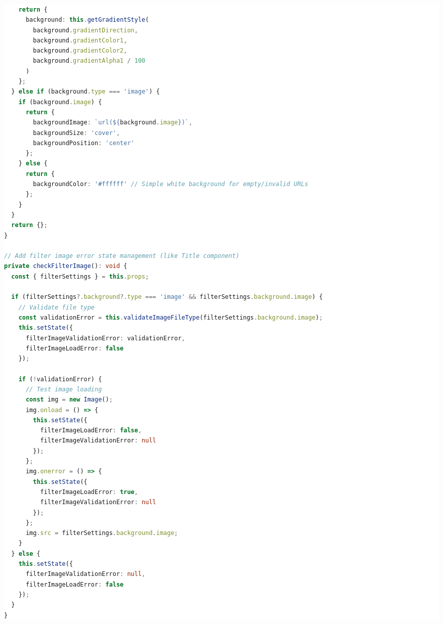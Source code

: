```typescript
    return {
      background: this.getGradientStyle(
        background.gradientDirection,
        background.gradientColor1,
        background.gradientColor2,
        background.gradientAlpha1 / 100
      )
    };
  } else if (background.type === 'image') {
    if (background.image) {
      return {
        backgroundImage: `url(${background.image})`,
        backgroundSize: 'cover',
        backgroundPosition: 'center'
      };
    } else {
      return {
        backgroundColor: '#ffffff' // Simple white background for empty/invalid URLs
      };
    }
  }
  return {};
}

// Add filter image error state management (like Title component)
private checkFilterImage(): void {
  const { filterSettings } = this.props;
  
  if (filterSettings?.background?.type === 'image' && filterSettings.background.image) {
    // Validate file type
    const validationError = this.validateImageFileType(filterSettings.background.image);
    this.setState({ 
      filterImageValidationError: validationError,
      filterImageLoadError: false 
    });
    
    if (!validationError) {
      // Test image loading
      const img = new Image();
      img.onload = () => {
        this.setState({ 
          filterImageLoadError: false,
          filterImageValidationError: null 
        });
      };
      img.onerror = () => {
        this.setState({ 
          filterImageLoadError: true,
          filterImageValidationError: null 
        });
      };
      img.src = filterSettings.background.image;
    }
  } else {
    this.setState({ 
      filterImageValidationError: null,
      filterImageLoadError: false 
    });
  }
}
```
